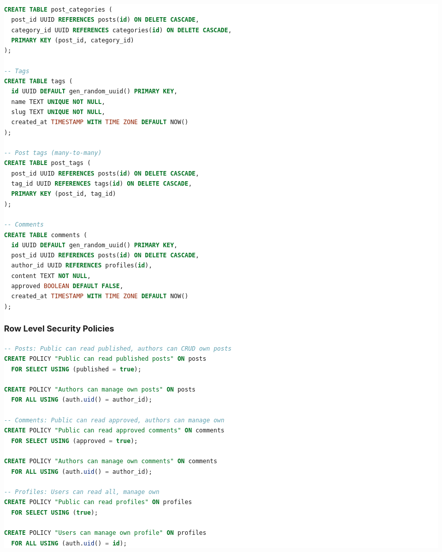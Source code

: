 ```sql
CREATE TABLE post_categories (
  post_id UUID REFERENCES posts(id) ON DELETE CASCADE,
  category_id UUID REFERENCES categories(id) ON DELETE CASCADE,
  PRIMARY KEY (post_id, category_id)
);

-- Tags
CREATE TABLE tags (
  id UUID DEFAULT gen_random_uuid() PRIMARY KEY,
  name TEXT UNIQUE NOT NULL,
  slug TEXT UNIQUE NOT NULL,
  created_at TIMESTAMP WITH TIME ZONE DEFAULT NOW()
);

-- Post tags (many-to-many)
CREATE TABLE post_tags (
  post_id UUID REFERENCES posts(id) ON DELETE CASCADE,
  tag_id UUID REFERENCES tags(id) ON DELETE CASCADE,
  PRIMARY KEY (post_id, tag_id)
);

-- Comments
CREATE TABLE comments (
  id UUID DEFAULT gen_random_uuid() PRIMARY KEY,
  post_id UUID REFERENCES posts(id) ON DELETE CASCADE,
  author_id UUID REFERENCES profiles(id),
  content TEXT NOT NULL,
  approved BOOLEAN DEFAULT FALSE,
  created_at TIMESTAMP WITH TIME ZONE DEFAULT NOW()
);
```

### Row Level Security Policies

```sql
-- Posts: Public can read published, authors can CRUD own posts
CREATE POLICY "Public can read published posts" ON posts
  FOR SELECT USING (published = true);

CREATE POLICY "Authors can manage own posts" ON posts
  FOR ALL USING (auth.uid() = author_id);

-- Comments: Public can read approved, authors can manage own
CREATE POLICY "Public can read approved comments" ON comments
  FOR SELECT USING (approved = true);

CREATE POLICY "Authors can manage own comments" ON comments
  FOR ALL USING (auth.uid() = author_id);

-- Profiles: Users can read all, manage own
CREATE POLICY "Public can read profiles" ON profiles
  FOR SELECT USING (true);

CREATE POLICY "Users can manage own profile" ON profiles
  FOR ALL USING (auth.uid() = id);
```
